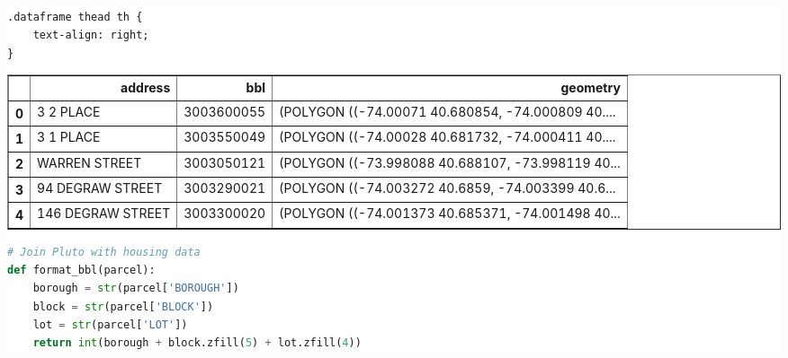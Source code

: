     .dataframe thead th {
        text-align: right;
    }
</style>
<table border="1" class="dataframe">
  <thead>
    <tr style="text-align: right;">
      <th></th>
      <th>address</th>
      <th>bbl</th>
      <th>geometry</th>
    </tr>
  </thead>
  <tbody>
    <tr>
      <th>0</th>
      <td>3 2 PLACE</td>
      <td>3003600055</td>
      <td>(POLYGON ((-74.00071 40.680854, -74.000809 40....</td>
    </tr>
    <tr>
      <th>1</th>
      <td>3 1 PLACE</td>
      <td>3003550049</td>
      <td>(POLYGON ((-74.00028 40.681732, -74.000411 40....</td>
    </tr>
    <tr>
      <th>2</th>
      <td>WARREN STREET</td>
      <td>3003050121</td>
      <td>(POLYGON ((-73.998088 40.688107, -73.998119 40...</td>
    </tr>
    <tr>
      <th>3</th>
      <td>94 DEGRAW STREET</td>
      <td>3003290021</td>
      <td>(POLYGON ((-74.003272 40.6859, -74.003399 40.6...</td>
    </tr>
    <tr>
      <th>4</th>
      <td>146 DEGRAW STREET</td>
      <td>3003300020</td>
      <td>(POLYGON ((-74.001373 40.685371, -74.001498 40...</td>
    </tr>
  </tbody>
</table>
</div>




```python
# Join Pluto with housing data 
def format_bbl(parcel):
    borough = str(parcel['BOROUGH'])
    block = str(parcel['BLOCK'])
    lot = str(parcel['LOT'])
    return int(borough + block.zfill(5) + lot.zfill(4))
```
